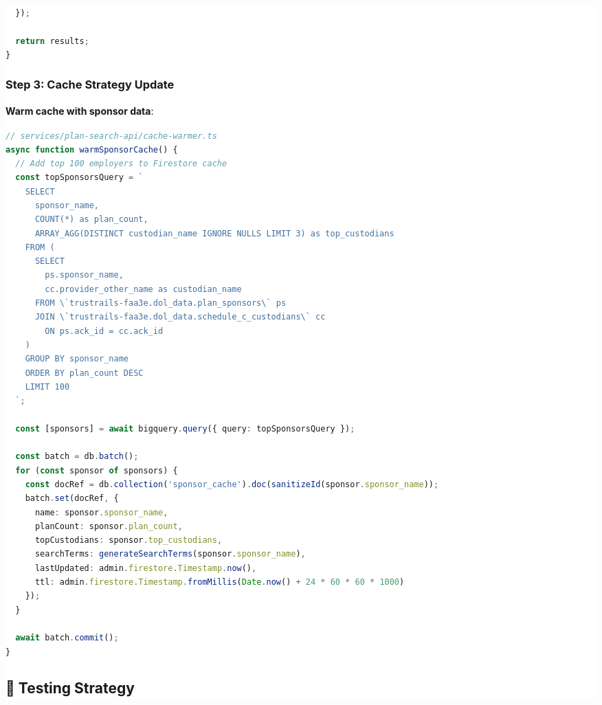 ```typescript
  });

  return results;
}
```

### Step 3: Cache Strategy Update

**Warm cache with sponsor data**:

```typescript
// services/plan-search-api/cache-warmer.ts
async function warmSponsorCache() {
  // Add top 100 employers to Firestore cache
  const topSponsorsQuery = `
    SELECT
      sponsor_name,
      COUNT(*) as plan_count,
      ARRAY_AGG(DISTINCT custodian_name IGNORE NULLS LIMIT 3) as top_custodians
    FROM (
      SELECT
        ps.sponsor_name,
        cc.provider_other_name as custodian_name
      FROM \`trustrails-faa3e.dol_data.plan_sponsors\` ps
      JOIN \`trustrails-faa3e.dol_data.schedule_c_custodians\` cc
        ON ps.ack_id = cc.ack_id
    )
    GROUP BY sponsor_name
    ORDER BY plan_count DESC
    LIMIT 100
  `;

  const [sponsors] = await bigquery.query({ query: topSponsorsQuery });

  const batch = db.batch();
  for (const sponsor of sponsors) {
    const docRef = db.collection('sponsor_cache').doc(sanitizeId(sponsor.sponsor_name));
    batch.set(docRef, {
      name: sponsor.sponsor_name,
      planCount: sponsor.plan_count,
      topCustodians: sponsor.top_custodians,
      searchTerms: generateSearchTerms(sponsor.sponsor_name),
      lastUpdated: admin.firestore.Timestamp.now(),
      ttl: admin.firestore.Timestamp.fromMillis(Date.now() + 24 * 60 * 60 * 1000)
    });
  }

  await batch.commit();
}
```

## 🧪 Testing Strategy
